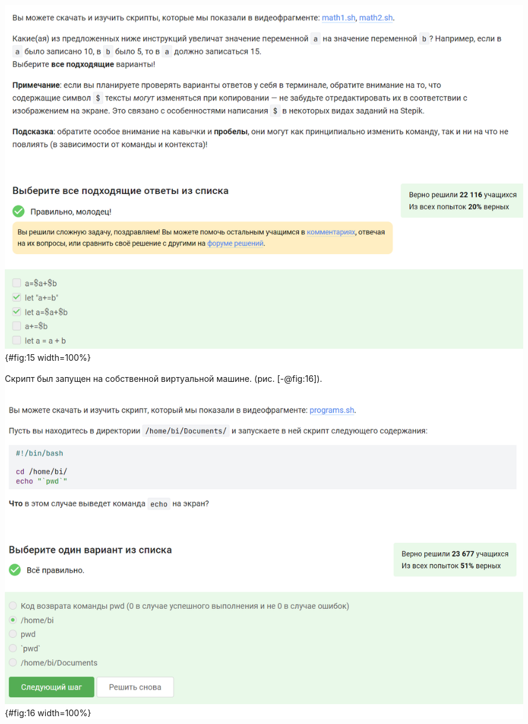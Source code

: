 ![Задание 15](image/m3p15.png){#fig:15 width=100%}

Скрипт был запущен на собственной виртуальной машине. (рис. [-@fig:16]).

![Задание 16](image/m3p16.png){#fig:16 width=100%}
